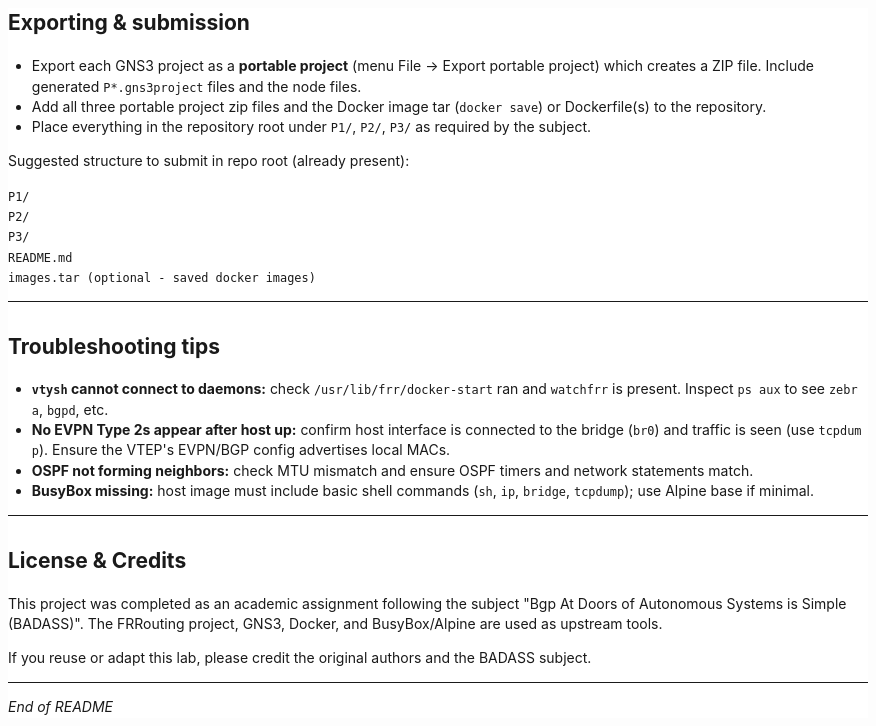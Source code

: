 ## Exporting & submission

* Export each GNS3 project as a **portable project** (menu File → Export portable project) which creates a ZIP file. Include generated `P*.gns3project` files and the node files.
* Add all three portable project zip files and the Docker image tar (`docker save`) or Dockerfile(s) to the repository.
* Place everything in the repository root under `P1/`, `P2/`, `P3/` as required by the subject.

Suggested structure to submit in repo root (already present):

```
P1/
P2/
P3/
README.md
images.tar (optional - saved docker images)
```

---

## Troubleshooting tips

* **`vtysh` cannot connect to daemons:** check `/usr/lib/frr/docker-start` ran and `watchfrr` is present. Inspect `ps aux` to see `zebra`, `bgpd`, etc.
* **No EVPN Type 2s appear after host up:** confirm host interface is connected to the bridge (`br0`) and traffic is seen (use `tcpdump`). Ensure the VTEP's EVPN/BGP config advertises local MACs.
* **OSPF not forming neighbors:** check MTU mismatch and ensure OSPF timers and network statements match.
* **BusyBox missing:** host image must include basic shell commands (`sh`, `ip`, `bridge`, `tcpdump`); use Alpine base if minimal.

---

## License & Credits

This project was completed as an academic assignment following the subject "Bgp At Doors of Autonomous Systems is Simple (BADASS)". The FRRouting project, GNS3, Docker, and BusyBox/Alpine are used as upstream tools.

If you reuse or adapt this lab, please credit the original authors and the BADASS subject.

---

*End of README*
